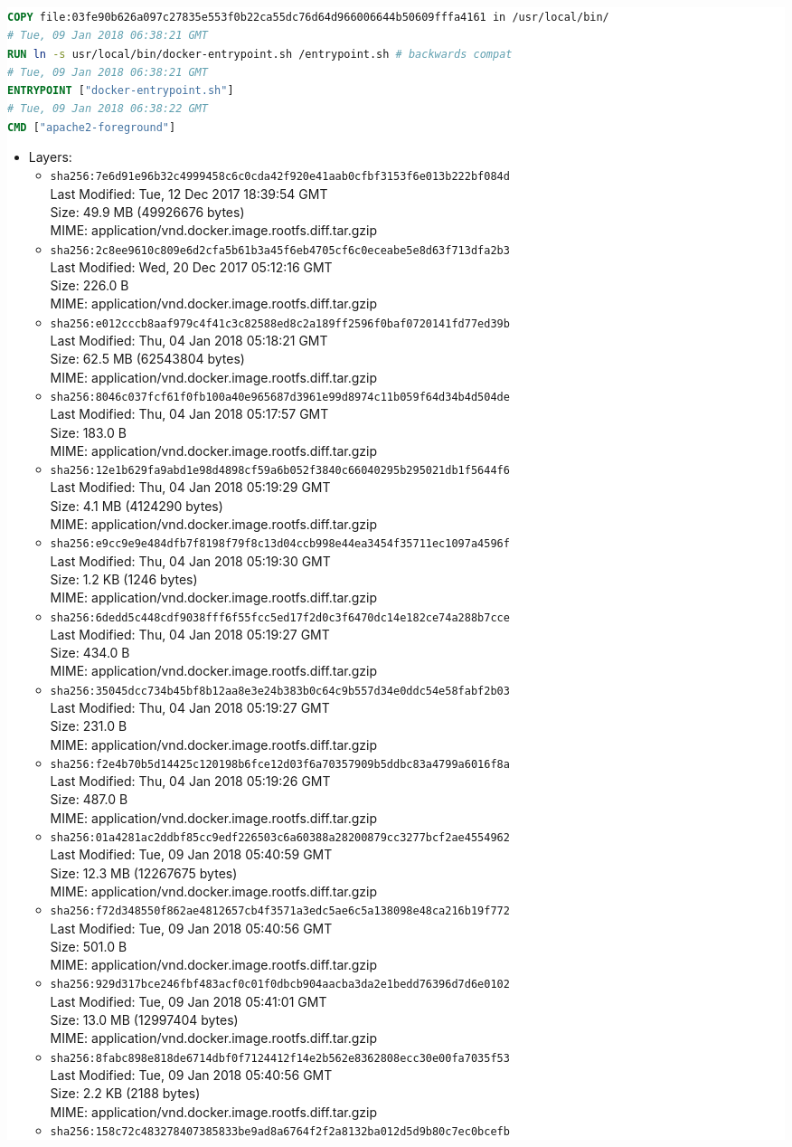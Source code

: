 ```dockerfile
COPY file:03fe90b626a097c27835e553f0b22ca55dc76d64d966006644b50609fffa4161 in /usr/local/bin/ 
# Tue, 09 Jan 2018 06:38:21 GMT
RUN ln -s usr/local/bin/docker-entrypoint.sh /entrypoint.sh # backwards compat
# Tue, 09 Jan 2018 06:38:21 GMT
ENTRYPOINT ["docker-entrypoint.sh"]
# Tue, 09 Jan 2018 06:38:22 GMT
CMD ["apache2-foreground"]
```

-	Layers:
	-	`sha256:7e6d91e96b32c4999458c6c0cda42f920e41aab0cfbf3153f6e013b222bf084d`  
		Last Modified: Tue, 12 Dec 2017 18:39:54 GMT  
		Size: 49.9 MB (49926676 bytes)  
		MIME: application/vnd.docker.image.rootfs.diff.tar.gzip
	-	`sha256:2c8ee9610c809e6d2cfa5b61b3a45f6eb4705cf6c0eceabe5e8d63f713dfa2b3`  
		Last Modified: Wed, 20 Dec 2017 05:12:16 GMT  
		Size: 226.0 B  
		MIME: application/vnd.docker.image.rootfs.diff.tar.gzip
	-	`sha256:e012cccb8aaf979c4f41c3c82588ed8c2a189ff2596f0baf0720141fd77ed39b`  
		Last Modified: Thu, 04 Jan 2018 05:18:21 GMT  
		Size: 62.5 MB (62543804 bytes)  
		MIME: application/vnd.docker.image.rootfs.diff.tar.gzip
	-	`sha256:8046c037fcf61f0fb100a40e965687d3961e99d8974c11b059f64d34b4d504de`  
		Last Modified: Thu, 04 Jan 2018 05:17:57 GMT  
		Size: 183.0 B  
		MIME: application/vnd.docker.image.rootfs.diff.tar.gzip
	-	`sha256:12e1b629fa9abd1e98d4898cf59a6b052f3840c66040295b295021db1f5644f6`  
		Last Modified: Thu, 04 Jan 2018 05:19:29 GMT  
		Size: 4.1 MB (4124290 bytes)  
		MIME: application/vnd.docker.image.rootfs.diff.tar.gzip
	-	`sha256:e9cc9e9e484dfb7f8198f79f8c13d04ccb998e44ea3454f35711ec1097a4596f`  
		Last Modified: Thu, 04 Jan 2018 05:19:30 GMT  
		Size: 1.2 KB (1246 bytes)  
		MIME: application/vnd.docker.image.rootfs.diff.tar.gzip
	-	`sha256:6dedd5c448cdf9038fff6f55fcc5ed17f2d0c3f6470dc14e182ce74a288b7cce`  
		Last Modified: Thu, 04 Jan 2018 05:19:27 GMT  
		Size: 434.0 B  
		MIME: application/vnd.docker.image.rootfs.diff.tar.gzip
	-	`sha256:35045dcc734b45bf8b12aa8e3e24b383b0c64c9b557d34e0ddc54e58fabf2b03`  
		Last Modified: Thu, 04 Jan 2018 05:19:27 GMT  
		Size: 231.0 B  
		MIME: application/vnd.docker.image.rootfs.diff.tar.gzip
	-	`sha256:f2e4b70b5d14425c120198b6fce12d03f6a70357909b5ddbc83a4799a6016f8a`  
		Last Modified: Thu, 04 Jan 2018 05:19:26 GMT  
		Size: 487.0 B  
		MIME: application/vnd.docker.image.rootfs.diff.tar.gzip
	-	`sha256:01a4281ac2ddbf85cc9edf226503c6a60388a28200879cc3277bcf2ae4554962`  
		Last Modified: Tue, 09 Jan 2018 05:40:59 GMT  
		Size: 12.3 MB (12267675 bytes)  
		MIME: application/vnd.docker.image.rootfs.diff.tar.gzip
	-	`sha256:f72d348550f862ae4812657cb4f3571a3edc5ae6c5a138098e48ca216b19f772`  
		Last Modified: Tue, 09 Jan 2018 05:40:56 GMT  
		Size: 501.0 B  
		MIME: application/vnd.docker.image.rootfs.diff.tar.gzip
	-	`sha256:929d317bce246fbf483acf0c01f0dbcb904aacba3da2e1bedd76396d7d6e0102`  
		Last Modified: Tue, 09 Jan 2018 05:41:01 GMT  
		Size: 13.0 MB (12997404 bytes)  
		MIME: application/vnd.docker.image.rootfs.diff.tar.gzip
	-	`sha256:8fabc898e818de6714dbf0f7124412f14e2b562e8362808ecc30e00fa7035f53`  
		Last Modified: Tue, 09 Jan 2018 05:40:56 GMT  
		Size: 2.2 KB (2188 bytes)  
		MIME: application/vnd.docker.image.rootfs.diff.tar.gzip
	-	`sha256:158c72c483278407385833be9ad8a6764f2f2a8132ba012d5d9b80c7ec0bcefb`  